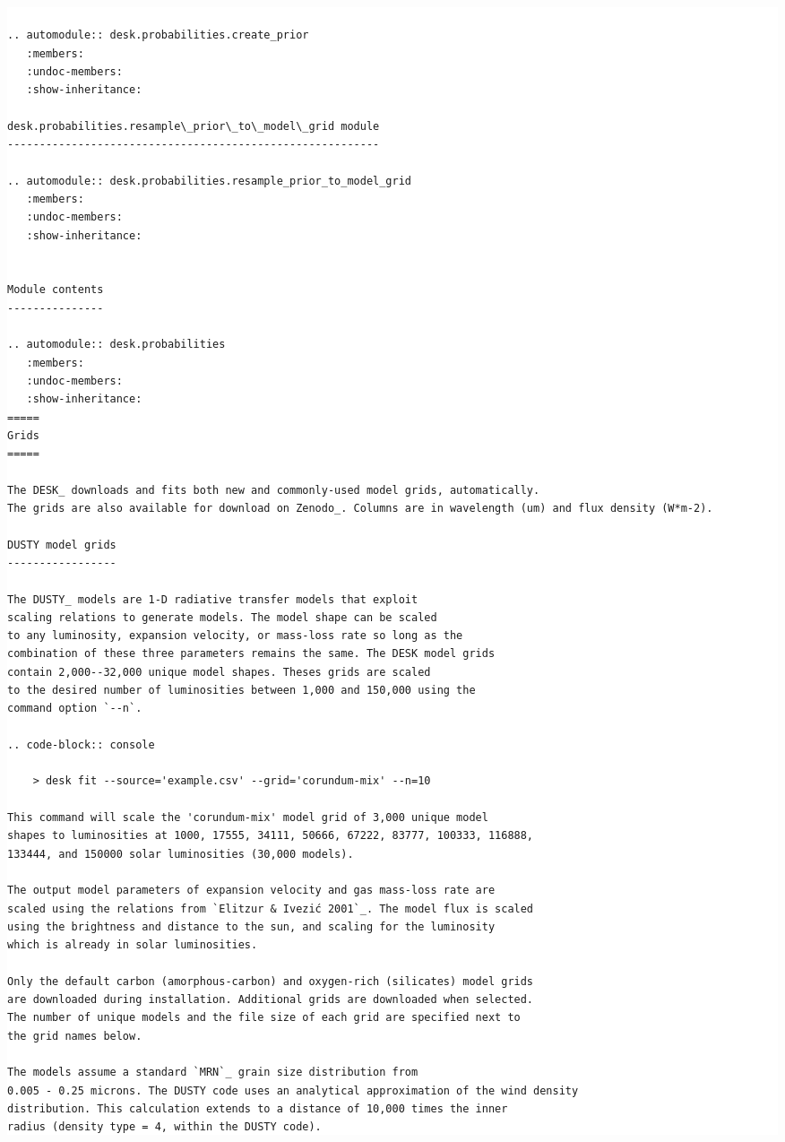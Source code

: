 ~~~~~~~~~~~~~~~~~~~

.. automodule:: desk.probabilities.create_prior
   :members:
   :undoc-members:
   :show-inheritance:

desk.probabilities.resample\_prior\_to\_model\_grid module
----------------------------------------------------------

.. automodule:: desk.probabilities.resample_prior_to_model_grid
   :members:
   :undoc-members:
   :show-inheritance:


Module contents
---------------

.. automodule:: desk.probabilities
   :members:
   :undoc-members:
   :show-inheritance:
=====
Grids
=====

The DESK_ downloads and fits both new and commonly-used model grids, automatically.
The grids are also available for download on Zenodo_. Columns are in wavelength (um) and flux density (W*m-2).

DUSTY model grids
-----------------

The DUSTY_ models are 1-D radiative transfer models that exploit
scaling relations to generate models. The model shape can be scaled
to any luminosity, expansion velocity, or mass-loss rate so long as the
combination of these three parameters remains the same. The DESK model grids
contain 2,000--32,000 unique model shapes. Theses grids are scaled
to the desired number of luminosities between 1,000 and 150,000 using the
command option `--n`.

.. code-block:: console

	> desk fit --source='example.csv' --grid='corundum-mix' --n=10

This command will scale the 'corundum-mix' model grid of 3,000 unique model
shapes to luminosities at 1000, 17555, 34111, 50666, 67222, 83777, 100333, 116888,
133444, and 150000 solar luminosities (30,000 models).

The output model parameters of expansion velocity and gas mass-loss rate are
scaled using the relations from `Elitzur & Ivezić 2001`_. The model flux is scaled
using the brightness and distance to the sun, and scaling for the luminosity
which is already in solar luminosities.

Only the default carbon (amorphous-carbon) and oxygen-rich (silicates) model grids
are downloaded during installation. Additional grids are downloaded when selected.
The number of unique models and the file size of each grid are specified next to
the grid names below.

The models assume a standard `MRN`_ grain size distribution from
0.005 - 0.25 microns. The DUSTY code uses an analytical approximation of the wind density
distribution. This calculation extends to a distance of 10,000 times the inner
radius (density type = 4, within the DUSTY code).
~~~~~~~~~~~~~~~~~~~